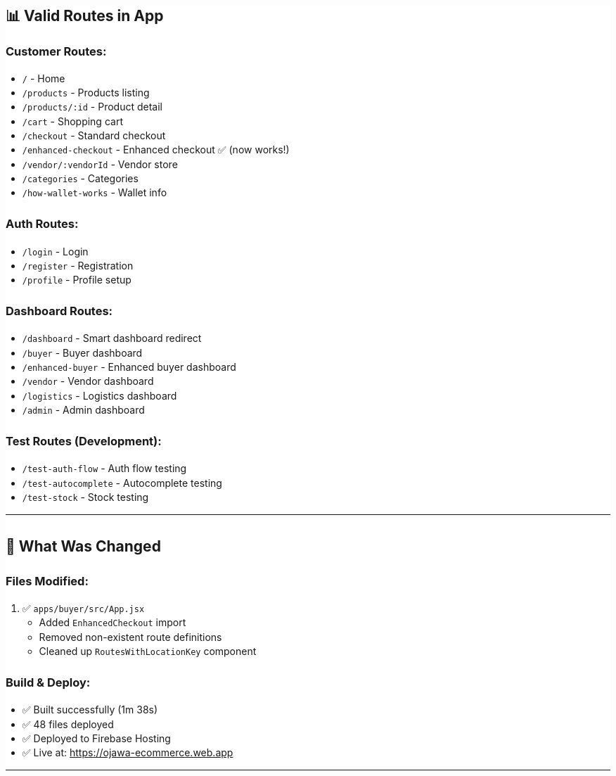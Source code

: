 ## 📊 Valid Routes in App

### **Customer Routes:**
- `/` - Home
- `/products` - Products listing
- `/products/:id` - Product detail
- `/cart` - Shopping cart
- `/checkout` - Standard checkout
- `/enhanced-checkout` - Enhanced checkout ✅ (now works!)
- `/vendor/:vendorId` - Vendor store
- `/categories` - Categories
- `/how-wallet-works` - Wallet info

### **Auth Routes:**
- `/login` - Login
- `/register` - Registration
- `/profile` - Profile setup

### **Dashboard Routes:**
- `/dashboard` - Smart dashboard redirect
- `/buyer` - Buyer dashboard
- `/enhanced-buyer` - Enhanced buyer dashboard
- `/vendor` - Vendor dashboard
- `/logistics` - Logistics dashboard
- `/admin` - Admin dashboard

### **Test Routes (Development):**
- `/test-auth-flow` - Auth flow testing
- `/test-autocomplete` - Autocomplete testing
- `/test-stock` - Stock testing

---

## 🔧 What Was Changed

### **Files Modified:**
1. ✅ `apps/buyer/src/App.jsx`
   - Added `EnhancedCheckout` import
   - Removed non-existent route definitions
   - Cleaned up `RoutesWithLocationKey` component

### **Build & Deploy:**
- ✅ Built successfully (1m 38s)
- ✅ 48 files deployed
- ✅ Deployed to Firebase Hosting
- ✅ Live at: https://ojawa-ecommerce.web.app

---
